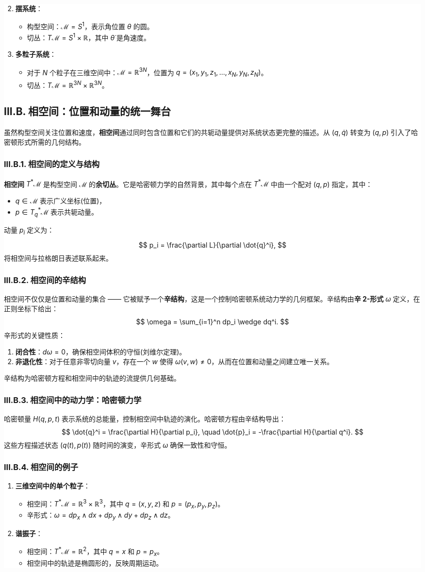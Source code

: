 2. **摆系统**：  
   - 构型空间：$\mathcal{M} = S^1$，表示角位置 $\theta$ 的圆。  
   - 切丛：$T\mathcal{M} = S^1 \times \mathbb{R}$，其中 $\dot{\theta}$ 是角速度。

3. **多粒子系统**：  
   - 对于 $N$ 个粒子在三维空间中：$\mathcal{M} = \mathbb{R}^{3N}$，位置为 $q = (x_1, y_1, z_1, \dots, x_N, y_N, z_N)$。  
   - 切丛：$T\mathcal{M} = \mathbb{R}^{3N} \times \mathbb{R}^{3N}$。

## **III.B. 相空间：位置和动量的统一舞台**

虽然构型空间关注位置和速度，**相空间**通过同时包含位置和它们的共轭动量提供对系统状态更完整的描述。从 $(q, \dot{q})$ 转变为 $(q, p)$ 引入了哈密顿形式所需的几何结构。

### **III.B.1. 相空间的定义与结构**

**相空间** $T^*\mathcal{M}$ 是构型空间 $\mathcal{M}$ 的**余切丛**。它是哈密顿力学的自然背景，其中每个点在 $T^*\mathcal{M}$ 中由一个配对 $(q, p)$ 指定，其中：
- $q \in \mathcal{M}$ 表示广义坐标(位置)，
- $p \in T_q^*\mathcal{M}$ 表示共轭动量。

动量 $p_i$ 定义为：
$$
p_i = \frac{\partial L}{\partial \dot{q}^i},
$$
将相空间与拉格朗日表述联系起来。

### **III.B.2. 相空间的辛结构**

相空间不仅仅是位置和动量的集合 —— 它被赋予一个**辛结构**，这是一个控制哈密顿系统动力学的几何框架。辛结构由**辛 2-形式** $\omega$ 定义，在正则坐标下给出：
$$
\omega = \sum_{i=1}^n dp_i \wedge dq^i.
$$
辛形式的关键性质：
1. **闭合性**：$d\omega = 0$，确保相空间体积的守恒(刘维尔定理)。  
2. **非退化性**：对于任意非零切向量 $v$，存在一个 $w$ 使得 $\omega(v, w) \neq 0$，从而在位置和动量之间建立唯一关系。

辛结构为哈密顿方程和相空间中的轨迹的流提供几何基础。

### **III.B.3. 相空间中的动力学：哈密顿力学**

哈密顿量 $H(q, p, t)$ 表示系统的总能量，控制相空间中轨迹的演化。哈密顿方程由辛结构导出：
$$
\dot{q}^i = \frac{\partial H}{\partial p_i}, \quad \dot{p}_i = -\frac{\partial H}{\partial q^i}.
$$
这些方程描述状态 $(q(t), p(t))$ 随时间的演变，辛形式 $\omega$ 确保一致性和守恒。

### **III.B.4. 相空间的例子**

1. **三维空间中的单个粒子**：  
   - 相空间：$T^*\mathcal{M} = \mathbb{R}^3 \times \mathbb{R}^3$，其中 $q = (x, y, z)$ 和 $p = (p_x, p_y, p_z)$。  
   - 辛形式：$\omega = dp_x \wedge dx + dp_y \wedge dy + dp_z \wedge dz$。

2. **谐振子**：  
   - 相空间：$T^*\mathcal{M} = \mathbb{R}^2$，其中 $q = x$ 和 $p = p_x$。  
   - 相空间中的轨迹是椭圆形的，反映周期运动。
